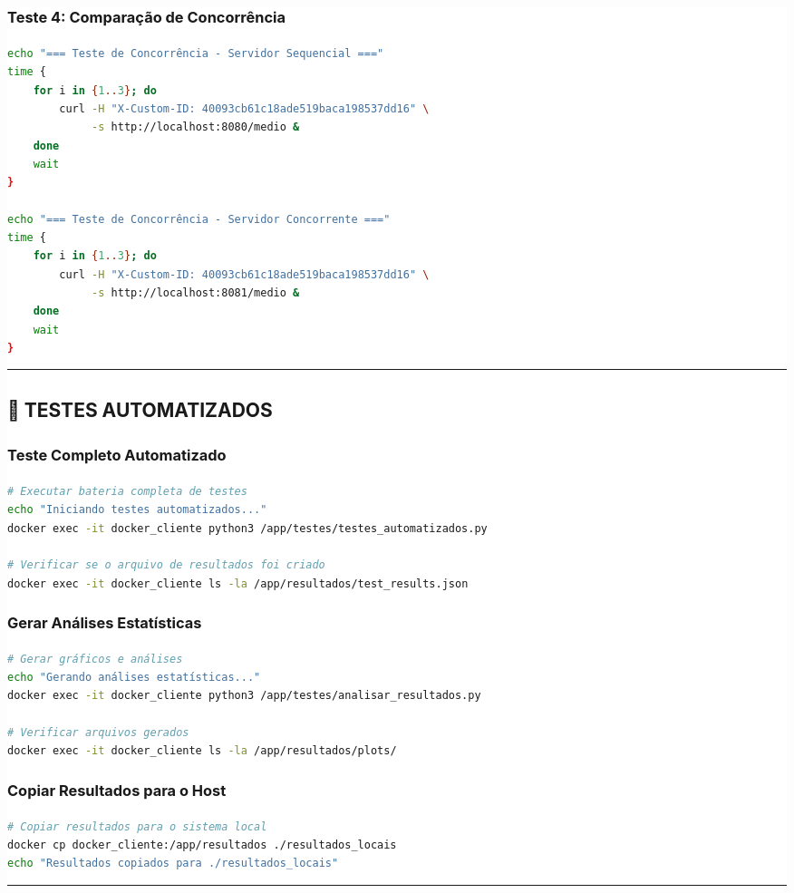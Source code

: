 ### Teste 4: Comparação de Concorrência
```bash
echo "=== Teste de Concorrência - Servidor Sequencial ==="
time {
    for i in {1..3}; do
        curl -H "X-Custom-ID: 40093cb61c18ade519baca198537dd16" \
             -s http://localhost:8080/medio &
    done
    wait
}

echo "=== Teste de Concorrência - Servidor Concorrente ==="
time {
    for i in {1..3}; do
        curl -H "X-Custom-ID: 40093cb61c18ade519baca198537dd16" \
             -s http://localhost:8081/medio &
    done
    wait
}
```

---

## 🤖 TESTES AUTOMATIZADOS

### Teste Completo Automatizado
```bash
# Executar bateria completa de testes
echo "Iniciando testes automatizados..."
docker exec -it docker_cliente python3 /app/testes/testes_automatizados.py

# Verificar se o arquivo de resultados foi criado
docker exec -it docker_cliente ls -la /app/resultados/test_results.json
```

### Gerar Análises Estatísticas
```bash
# Gerar gráficos e análises
echo "Gerando análises estatísticas..."
docker exec -it docker_cliente python3 /app/testes/analisar_resultados.py

# Verificar arquivos gerados
docker exec -it docker_cliente ls -la /app/resultados/plots/
```

### Copiar Resultados para o Host
```bash
# Copiar resultados para o sistema local
docker cp docker_cliente:/app/resultados ./resultados_locais
echo "Resultados copiados para ./resultados_locais"
```

---